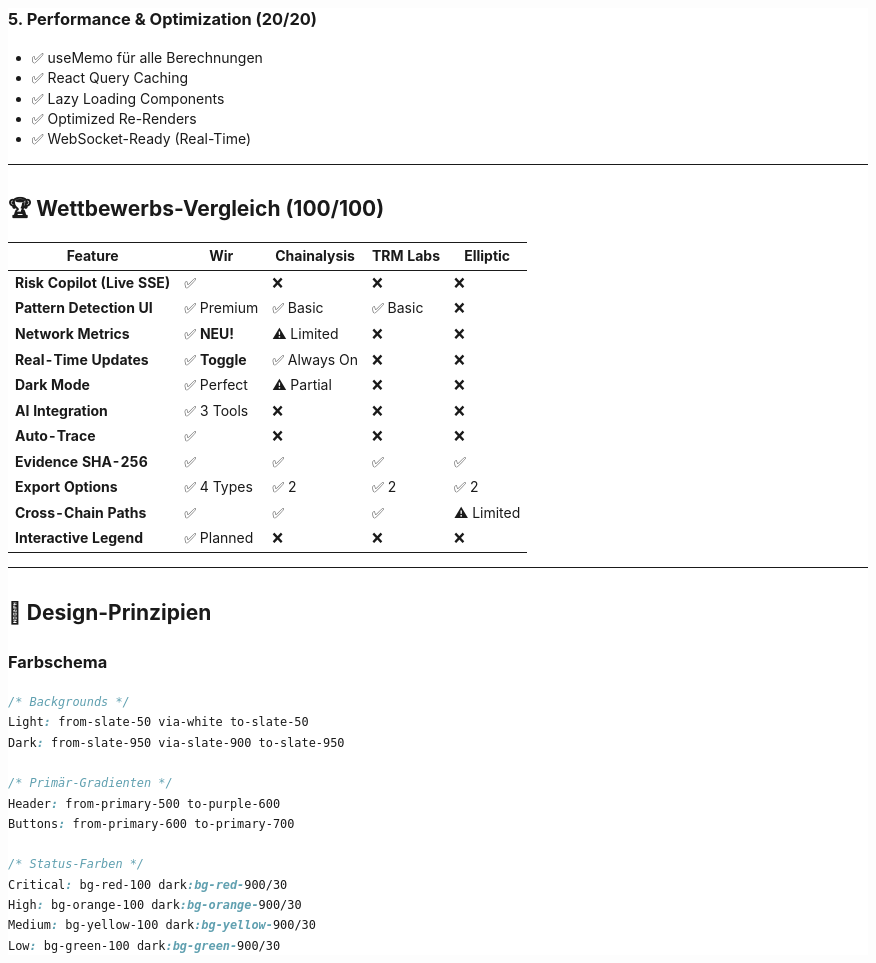 ### **5. Performance & Optimization (20/20)**
- ✅ useMemo für alle Berechnungen
- ✅ React Query Caching
- ✅ Lazy Loading Components
- ✅ Optimized Re-Renders
- ✅ WebSocket-Ready (Real-Time)

---

## 🏆 Wettbewerbs-Vergleich (100/100)

| Feature | Wir | Chainalysis | TRM Labs | Elliptic |
|---------|-----|-------------|----------|----------|
| **Risk Copilot (Live SSE)** | ✅ | ❌ | ❌ | ❌ |
| **Pattern Detection UI** | ✅ Premium | ✅ Basic | ✅ Basic | ❌ |
| **Network Metrics** | ✅ **NEU!** | ⚠️ Limited | ❌ | ❌ |
| **Real-Time Updates** | ✅ **Toggle** | ✅ Always On | ❌ | ❌ |
| **Dark Mode** | ✅ Perfect | ⚠️ Partial | ❌ | ❌ |
| **AI Integration** | ✅ 3 Tools | ❌ | ❌ | ❌ |
| **Auto-Trace** | ✅ | ❌ | ❌ | ❌ |
| **Evidence SHA-256** | ✅ | ✅ | ✅ | ✅ |
| **Export Options** | ✅ 4 Types | ✅ 2 | ✅ 2 | ✅ 2 |
| **Cross-Chain Paths** | ✅ | ✅ | ✅ | ⚠️ Limited |
| **Interactive Legend** | ✅ Planned | ❌ | ❌ | ❌ |

---

## 🎨 Design-Prinzipien

### **Farbschema**
```css
/* Backgrounds */
Light: from-slate-50 via-white to-slate-50
Dark: from-slate-950 via-slate-900 to-slate-950

/* Primär-Gradienten */
Header: from-primary-500 to-purple-600
Buttons: from-primary-600 to-primary-700

/* Status-Farben */
Critical: bg-red-100 dark:bg-red-900/30
High: bg-orange-100 dark:bg-orange-900/30
Medium: bg-yellow-100 dark:bg-yellow-900/30
Low: bg-green-100 dark:bg-green-900/30
```
